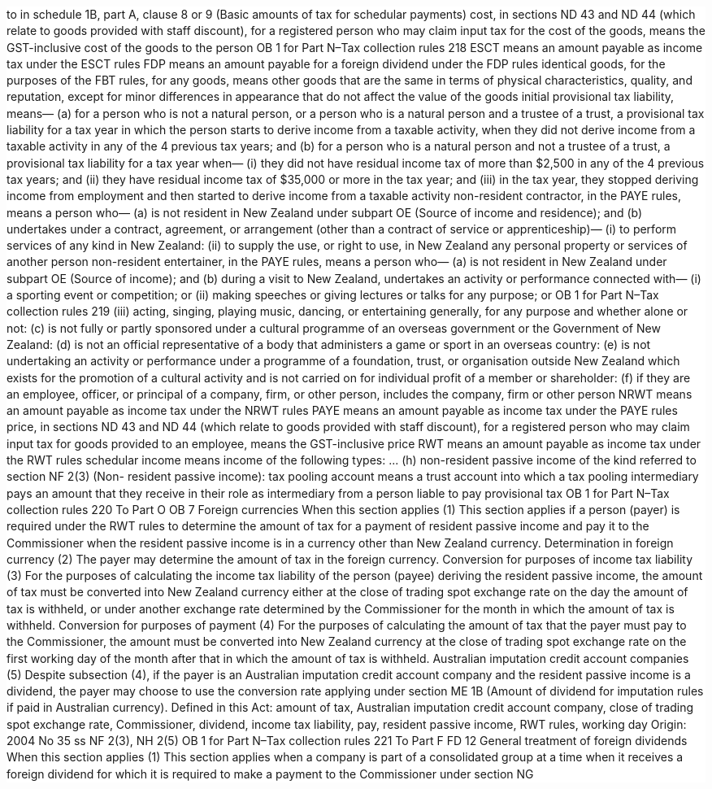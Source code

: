 to in schedule 1B, part A, clause 8 or 9 (Basic amounts of tax for schedular payments) cost, in sections ND 43 and ND 44 (which relate to goods provided with staff discount), for a registered person who may claim input tax for the cost of the goods, means the GST-inclusive cost of the goods to the person OB 1 for Part N–Tax collection rules 218 ESCT means an amount payable as income tax under the ESCT rules FDP means an amount payable for a foreign dividend under the FDP rules identical goods, for the purposes of the FBT rules, for any goods, means other goods that are the same in terms of physical characteristics, quality, and reputation, except for minor differences in appearance that do not affect the value of the goods initial provisional tax liability, means— (a) for a person who is not a natural person, or a person who is a natural person and a trustee of a trust, a provisional tax liability for a tax year in which the person starts to derive income from a taxable activity, when they did not derive income from a taxable activity in any of the 4 previous tax years; and (b) for a person who is a natural person and not a trustee of a trust, a provisional tax liability for a tax year when— (i) they did not have residual income tax of more than $2,500 in any of the 4 previous tax years; and (ii) they have residual income tax of $35,000 or more in the tax year; and (iii) in the tax year, they stopped deriving income from employment and then started to derive income from a taxable activity non-resident contractor, in the PAYE rules, means a person who— (a) is not resident in New Zealand under subpart OE (Source of income and residence); and (b) undertakes under a contract, agreement, or arrangement (other than a contract of service or apprenticeship)— (i) to perform services of any kind in New Zealand: (ii) to supply the use, or right to use, in New Zealand any personal property or services of another person non-resident entertainer, in the PAYE rules, means a person who— (a) is not resident in New Zealand under subpart OE (Source of income); and (b) during a visit to New Zealand, undertakes an activity or performance connected with— (i) a sporting event or competition; or (ii) making speeches or giving lectures or talks for any purpose; or OB 1 for Part N–Tax collection rules 219 (iii) acting, singing, playing music, dancing, or entertaining generally, for any purpose and whether alone or not: (c) is not fully or partly sponsored under a cultural programme of an overseas government or the Government of New Zealand: (d) is not an official representative of a body that administers a game or sport in an overseas country: (e) is not undertaking an activity or performance under a programme of a foundation, trust, or organisation outside New Zealand which exists for the promotion of a cultural activity and is not carried on for individual profit of a member or shareholder: (f) if they are an employee, officer, or principal of a company, firm, or other person, includes the company, firm or other person NRWT means an amount payable as income tax under the NRWT rules PAYE means an amount payable as income tax under the PAYE rules price, in sections ND 43 and ND 44 (which relate to goods provided with staff discount), for a registered person who may claim input tax for goods provided to an employee, means the GST-inclusive price RWT means an amount payable as income tax under the RWT rules schedular income means income of the following types: ... (h) non-resident passive income of the kind referred to section NF 2(3) (Non- resident passive income): tax pooling account means a trust account into which a tax pooling intermediary pays an amount that they receive in their role as intermediary from a person liable to pay provisional tax OB 1 for Part N–Tax collection rules 220 To Part O OB 7 Foreign currencies When this section applies (1) This section applies if a person (payer) is required under the RWT rules to determine the amount of tax for a payment of resident passive income and pay it to the Commissioner when the resident passive income is in a currency other than New Zealand currency. Determination in foreign currency (2) The payer may determine the amount of tax in the foreign currency. Conversion for purposes of income tax liability (3) For the purposes of calculating the income tax liability of the person (payee) deriving the resident passive income, the amount of tax must be converted into New Zealand currency either at the close of trading spot exchange rate on the day the amount of tax is withheld, or under another exchange rate determined by the Commissioner for the month in which the amount of tax is withheld. Conversion for purposes of payment (4) For the purposes of calculating the amount of tax that the payer must pay to the Commissioner, the amount must be converted into New Zealand currency at the close of trading spot exchange rate on the first working day of the month after that in which the amount of tax is withheld. Australian imputation credit account companies (5) Despite subsection (4), if the payer is an Australian imputation credit account company and the resident passive income is a dividend, the payer may choose to use the conversion rate applying under section ME 1B (Amount of dividend for imputation rules if paid in Australian currency). Defined in this Act: amount of tax, Australian imputation credit account company, close of trading spot exchange rate, Commissioner, dividend, income tax liability, pay, resident passive income, RWT rules, working day Origin: 2004 No 35 ss NF 2(3), NH 2(5) OB 1 for Part N–Tax collection rules 221 To Part F FD 12 General treatment of foreign dividends When this section applies (1) This section applies when a company is part of a consolidated group at a time when it receives a foreign dividend for which it is required to make a payment to the Commissioner under section NG